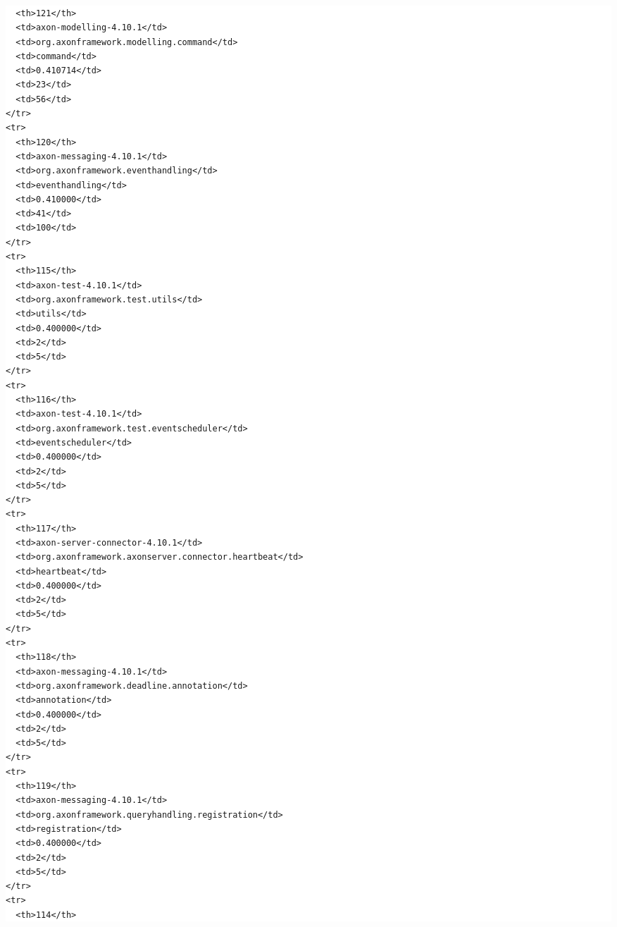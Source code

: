       <th>121</th>
      <td>axon-modelling-4.10.1</td>
      <td>org.axonframework.modelling.command</td>
      <td>command</td>
      <td>0.410714</td>
      <td>23</td>
      <td>56</td>
    </tr>
    <tr>
      <th>120</th>
      <td>axon-messaging-4.10.1</td>
      <td>org.axonframework.eventhandling</td>
      <td>eventhandling</td>
      <td>0.410000</td>
      <td>41</td>
      <td>100</td>
    </tr>
    <tr>
      <th>115</th>
      <td>axon-test-4.10.1</td>
      <td>org.axonframework.test.utils</td>
      <td>utils</td>
      <td>0.400000</td>
      <td>2</td>
      <td>5</td>
    </tr>
    <tr>
      <th>116</th>
      <td>axon-test-4.10.1</td>
      <td>org.axonframework.test.eventscheduler</td>
      <td>eventscheduler</td>
      <td>0.400000</td>
      <td>2</td>
      <td>5</td>
    </tr>
    <tr>
      <th>117</th>
      <td>axon-server-connector-4.10.1</td>
      <td>org.axonframework.axonserver.connector.heartbeat</td>
      <td>heartbeat</td>
      <td>0.400000</td>
      <td>2</td>
      <td>5</td>
    </tr>
    <tr>
      <th>118</th>
      <td>axon-messaging-4.10.1</td>
      <td>org.axonframework.deadline.annotation</td>
      <td>annotation</td>
      <td>0.400000</td>
      <td>2</td>
      <td>5</td>
    </tr>
    <tr>
      <th>119</th>
      <td>axon-messaging-4.10.1</td>
      <td>org.axonframework.queryhandling.registration</td>
      <td>registration</td>
      <td>0.400000</td>
      <td>2</td>
      <td>5</td>
    </tr>
    <tr>
      <th>114</th>